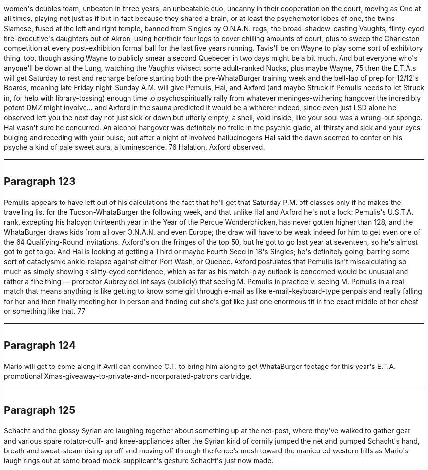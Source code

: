 women's doubles team, unbeaten in three years, an unbeatable duo, uncanny in their cooperation on the court, moving as One at all times, playing not just as if but in fact because they shared a brain, or at least the psychomotor lobes of one, the twins Siamese, fused at the left and right temple, banned from Singles by O.N.A.N. regs, the broad-shadow-casting Vaughts, flinty-eyed tire-executive's daughters out of Akron, using her/their four legs to cover chilling amounts of court, plus to sweep the Charleston competition at every post-exhibition formal ball for the last five years running. Tavis'll be on Wayne to play some sort of exhibitory thing, too, though asking Wayne to publicly smear a second Quebecer in two days might be a bit much. And but everyone who's anyone'll be down at the Lung, watching the Vaughts vivisect some adult-ranked Nucks, plus maybe Wayne, 75 then the E.T.A.s will get Saturday to rest and recharge before starting both the pre-WhataBurger training week and the bell-lap of prep for 12/12's Boards, meaning late Friday night-Sunday A.M. will give Pemulis, Hal, and Axford (and maybe Struck if Pemulis needs to let Struck in, for help with library-tossing) enough time to psychospiritually rally from whatever meninges-withering hangover the incredibly potent DMZ might involve... and Axford in the sauna predicted it would be a witherer indeed, since even just LSD alone he observed left you the next day not just sick or down but utterly empty, a shell, void inside, like your soul was a wrung-out sponge. Hal wasn't sure he concurred. An alcohol hangover was definitely no frolic in the psychic glade, all thirsty and sick and your eyes bulging and receding with your pulse, but after a night of involved hallucinogens Hal said the dawn seemed to confer on his psyche a kind of pale sweet aura, a luminescence. 76 Halation, Axford observed.

---
## Paragraph 123

Pemulis appears to have left out of his calculations the fact that he'll get that Saturday P.M. off classes only if he makes the travelling list for the Tucson-WhataBurger the following week, and that unlike Hal and Axford he's not a lock: Pemulis's U.S.T.A. rank, excepting his halcyon thirteenth year in the Year of the Perdue Wonderchicken, has never gotten higher than 128, and the WhataBurger draws kids from all over O.N.A.N. and even Europe; the draw will have to be weak indeed for him to get even one of the 64 Qualifying-Round invitations. Axford's on the fringes of the top 50, but he got to go last year at seventeen, so he's almost got to get to go. And Hal is looking at getting a Third or maybe Fourth Seed in 18's Singles; he's definitely going, barring some sort of cataclysmic ankle-relapse against either Port Wash, or Quebec. Axford postulates that Pemulis isn't miscalculating so much as simply showing a slitty-eyed confidence, which as far as his match-play outlook is concerned would be unusual and rather a fine thing — prorector Aubrey deLint says (publicly) that seeing M. Pemulis in practice v. seeing M. Pemulis in a real match that means anything is like getting to know some girl through e-mail as like e-mail-keyboard-type penpals and really falling for her and then finally meeting her in person and finding out she's got like just one enormous tit in the exact middle of her chest or something like that. 77

---
## Paragraph 124

Mario will get to come along if Avril can convince C.T. to bring him along to get WhataBurger footage for this year's E.T.A. promotional Xmas-giveaway-to-private-and-incorporated-patrons cartridge.

---
## Paragraph 125

Schacht and the glossy Syrian are laughing together about something up at the net-post, where they've walked to gather gear and various spare rotator-cuff- and knee-appliances after the Syrian kind of cornily jumped the net and pumped Schacht's hand, breath and sweat-steam rising up off and moving off through the fence's mesh toward the manicured western hills as Mario's laugh rings out at some broad mock-supplicant's gesture Schacht's just now made.
